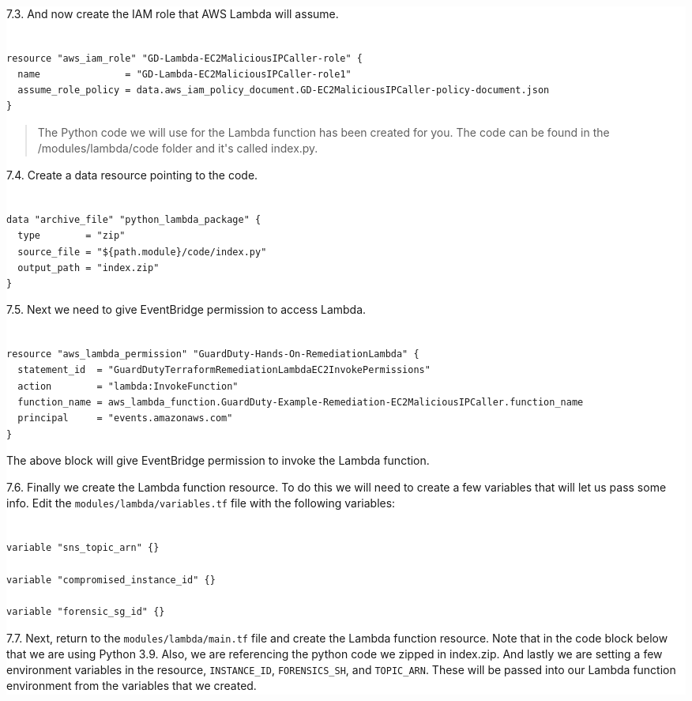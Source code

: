 7.3. And now create the IAM role that AWS Lambda will assume.

```

resource "aws_iam_role" "GD-Lambda-EC2MaliciousIPCaller-role" {
  name               = "GD-Lambda-EC2MaliciousIPCaller-role1"
  assume_role_policy = data.aws_iam_policy_document.GD-EC2MaliciousIPCaller-policy-document.json
}

```

> The Python code we will use for the Lambda function has been created for you. The code can be found in the /modules/lambda/code folder and it's called index.py.

7.4. Create a data resource pointing to the code.

```

data "archive_file" "python_lambda_package" {
  type        = "zip"
  source_file = "${path.module}/code/index.py"
  output_path = "index.zip"
}

```

7.5. Next we need to give EventBridge permission to access Lambda.

```

resource "aws_lambda_permission" "GuardDuty-Hands-On-RemediationLambda" {
  statement_id  = "GuardDutyTerraformRemediationLambdaEC2InvokePermissions"
  action        = "lambda:InvokeFunction"
  function_name = aws_lambda_function.GuardDuty-Example-Remediation-EC2MaliciousIPCaller.function_name
  principal     = "events.amazonaws.com"
}

```

The above block will give EventBridge permission to invoke the Lambda function.

7.6. Finally we create the Lambda function resource. To do this we will need to create a few variables that will let us pass some info. Edit the `modules/lambda/variables.tf` file with the following variables:

```

variable "sns_topic_arn" {}

variable "compromised_instance_id" {}

variable "forensic_sg_id" {}

```

7.7. Next, return to the `modules/lambda/main.tf` file and create the Lambda function resource. Note that in the code block below that we are using Python 3.9. Also, we are referencing the python code we zipped in index.zip. And lastly we are setting a few environment variables in the resource, `INSTANCE_ID`, `FORENSICS_SH`, and `TOPIC_ARN`. These will be passed into our Lambda function environment from the variables that we created.
